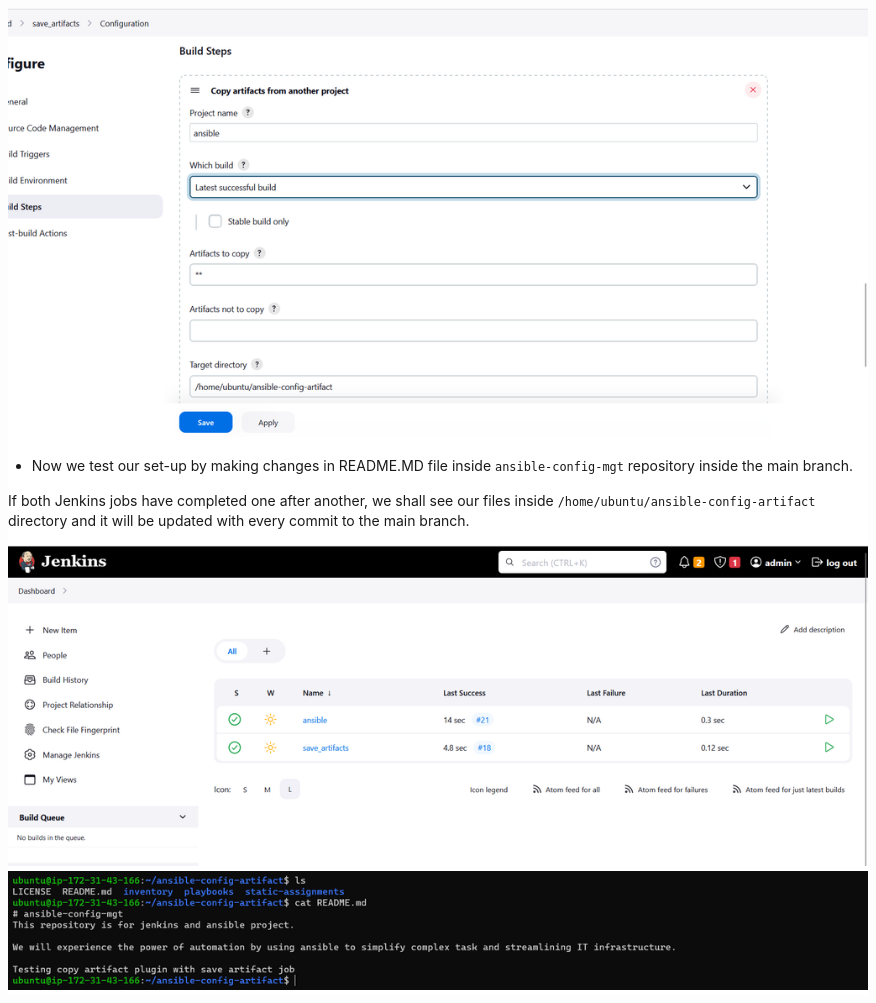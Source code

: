 ![save-art-cfg](images/save-artifact-config3.png)

- Now we test our set-up by making changes in README.MD file inside `ansible-config-mgt` repository inside the main branch. 

If both Jenkins jobs have completed one after another, we shall see our files inside `/home/ubuntu/ansible-config-artifact` directory and it will be updated with every commit to the main branch. 

![save-art-job](images/save_artifact_job.png)
![cat-readme](images/cat-readme.png)
